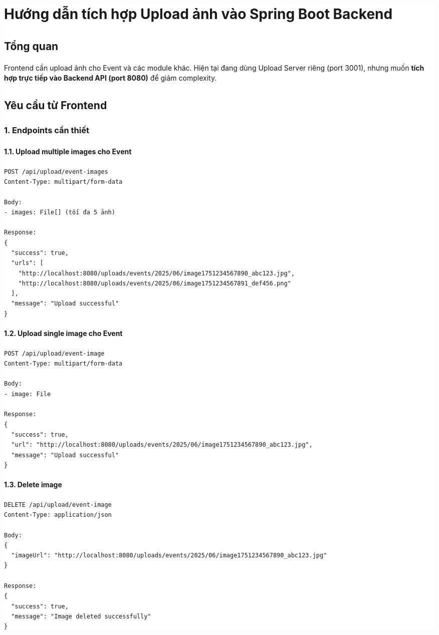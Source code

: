 # Hướng dẫn tích hợp Upload ảnh vào Spring Boot Backend

## Tổng quan
Frontend cần upload ảnh cho Event và các module khác. Hiện tại đang dùng Upload Server riêng (port 3001), nhưng muốn **tích hợp trực tiếp vào Backend API (port 8080)** để giảm complexity.

## Yêu cầu từ Frontend

### 1. Endpoints cần thiết

#### 1.1. Upload multiple images cho Event
```
POST /api/upload/event-images
Content-Type: multipart/form-data

Body:
- images: File[] (tối đa 5 ảnh)

Response:
{
  "success": true,
  "urls": [
    "http://localhost:8080/uploads/events/2025/06/image1751234567890_abc123.jpg",
    "http://localhost:8080/uploads/events/2025/06/image1751234567891_def456.png"
  ],
  "message": "Upload successful"
}
```

#### 1.2. Upload single image cho Event
```
POST /api/upload/event-image
Content-Type: multipart/form-data

Body:
- image: File

Response:
{
  "success": true,
  "url": "http://localhost:8080/uploads/events/2025/06/image1751234567890_abc123.jpg",
  "message": "Upload successful"
}
```

#### 1.3. Delete image
```
DELETE /api/upload/event-image
Content-Type: application/json

Body:
{
  "imageUrl": "http://localhost:8080/uploads/events/2025/06/image1751234567890_abc123.jpg"
}

Response:
{
  "success": true,
  "message": "Image deleted successfully"
}
```
